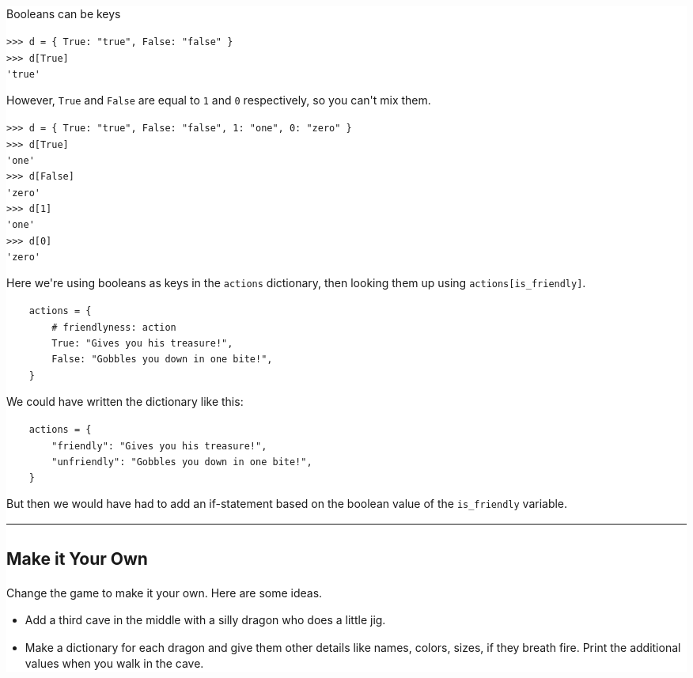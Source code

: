 Booleans can be keys

```python3
>>> d = { True: "true", False: "false" }
>>> d[True]
'true'
```

However, `True` and `False` are equal to `1` and `0` respectively, so you can't
mix them.

```python3
>>> d = { True: "true", False: "false", 1: "one", 0: "zero" }
>>> d[True]
'one'
>>> d[False]
'zero'
>>> d[1]
'one'
>>> d[0]
'zero'
```

Here we're using booleans as keys in the `actions` dictionary, then looking
them up using `actions[is_friendly]`.

```python3
    actions = {
        # friendlyness: action
        True: "Gives you his treasure!",
        False: "Gobbles you down in one bite!",
    }
```

We could have written the dictionary like this:

```python3
    actions = {
        "friendly": "Gives you his treasure!",
        "unfriendly": "Gobbles you down in one bite!",
    }
```

But then we would have had to add an if-statement based on the boolean value of
the `is_friendly` variable.

---

Make it Your Own
------------------------

Change the game to make it your own. Here are some ideas.

* Add a third cave in the middle with a silly dragon who does a little jig.

* Make a dictionary for each dragon and give them other details like names,
  colors, sizes, if they breath fire. Print the additional values when you walk
  in the cave.
